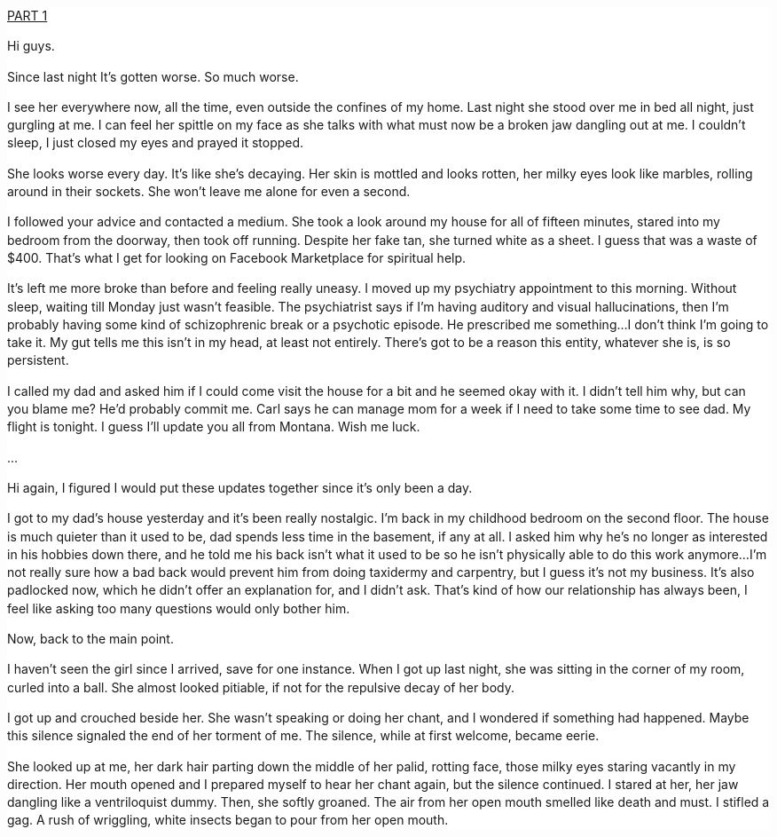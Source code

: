 
[PART 1](https://www.reddit.com/r/nosleep/s/ZfKeEdbUTw)

Hi guys. 

Since last night It’s gotten worse. So much worse.

I see her everywhere now, all the time, even outside the confines of my home. Last night she stood over me in bed all night, just gurgling at me. I can feel her spittle on my face as she talks with what must now be a broken jaw dangling out at me. I couldn’t sleep, I just closed my eyes and prayed it stopped. 

She looks worse every day. It’s like she’s decaying. Her skin is mottled and looks rotten, her milky eyes look like marbles, rolling around in their sockets. She won’t leave me alone for even a second. 

I followed your advice and contacted a medium. She took a look around my house for all of fifteen minutes, stared into my bedroom from the doorway, then took off running. Despite her fake tan, she turned white as a sheet. I guess that was a waste of $400. That’s what I get for looking on Facebook Marketplace for spiritual help.  

It’s left me more broke than before and feeling really uneasy. I moved up my psychiatry appointment to this morning. Without sleep, waiting till Monday just wasn’t feasible. The psychiatrist says if I’m having auditory and visual hallucinations, then I’m probably having some kind of schizophrenic break or a psychotic episode. He prescribed me something…I don’t think I’m going to take it. My gut tells me this isn’t in my head, at least not entirely. There’s got to be a reason this entity, whatever she is, is so persistent. 

I called my dad and asked him if I could come visit the house for a bit and he seemed okay with it. I didn’t tell him why, but can you blame me? He’d probably commit me. Carl says he can manage mom for a week if I need to take some time to see dad. My flight is tonight. I guess I’ll update you all from Montana. Wish me luck. 

…

Hi again, 
I figured I would put these updates together since it’s only been a day. 

I got to my dad’s house yesterday and it’s been really nostalgic. I’m back in my childhood bedroom on the second floor. The house is much quieter than it used to be, dad spends less time in the basement, if any at all. I asked him why he’s no longer as interested in his hobbies down there, and he told me his back isn’t what it used to be so he isn’t physically able to do this work anymore…I’m not really sure how a bad back would prevent him from doing taxidermy and carpentry, but I guess it’s not my business. It’s also padlocked now, which he didn’t offer an explanation for, and I didn’t ask. That’s kind of how our relationship has always been, I feel like asking too many questions would only bother him. 

Now, back to the main point. 

I haven’t seen the girl since I arrived, save for one instance. When I got up last night, she was sitting in the corner of my room, curled into a ball. She almost looked pitiable, if not for the repulsive decay of her body. 

I got up and crouched beside her. She wasn’t speaking or doing her chant, and I wondered if something had happened. Maybe this silence signaled the end of her torment of me. The silence, while at first welcome, became eerie.

 She looked up at me, her dark hair parting down the middle of her palid, rotting face, those milky eyes staring vacantly in my direction. Her mouth opened and I prepared myself to hear her chant again, but the silence continued. I stared at her, her jaw dangling like a ventriloquist dummy. Then, she softly groaned. The air from her open mouth smelled like death and must. I stifled a gag.  A rush of wriggling, white insects began to pour from her open mouth. 

